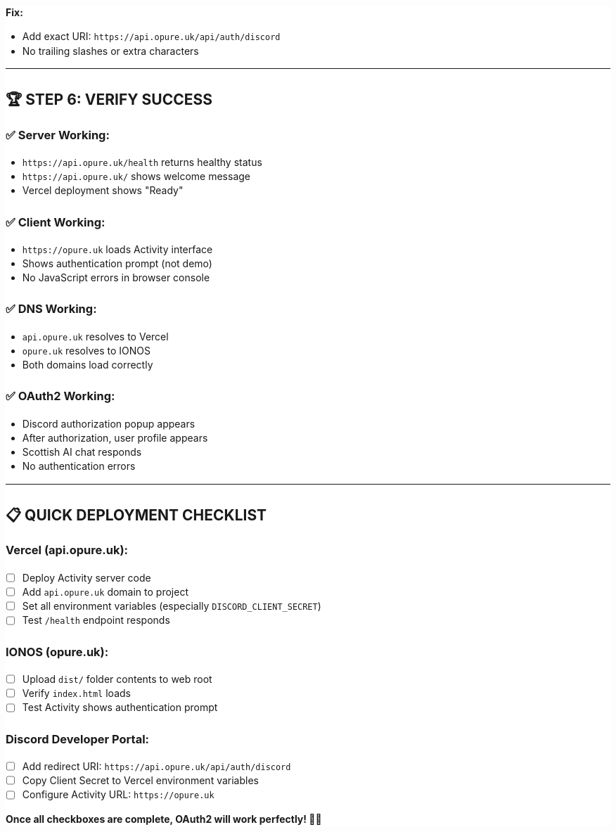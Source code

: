 **Fix:**
- Add exact URI: `https://api.opure.uk/api/auth/discord`
- No trailing slashes or extra characters

---

## 🏆 **STEP 6: VERIFY SUCCESS**

### **✅ Server Working:**
- `https://api.opure.uk/health` returns healthy status
- `https://api.opure.uk/` shows welcome message
- Vercel deployment shows "Ready"

### **✅ Client Working:**
- `https://opure.uk` loads Activity interface
- Shows authentication prompt (not demo)
- No JavaScript errors in browser console

### **✅ DNS Working:**
- `api.opure.uk` resolves to Vercel
- `opure.uk` resolves to IONOS
- Both domains load correctly

### **✅ OAuth2 Working:**
- Discord authorization popup appears
- After authorization, user profile appears
- Scottish AI chat responds
- No authentication errors

---

## 📋 **QUICK DEPLOYMENT CHECKLIST**

### **Vercel (api.opure.uk):**
- [ ] Deploy Activity server code
- [ ] Add `api.opure.uk` domain to project
- [ ] Set all environment variables (especially `DISCORD_CLIENT_SECRET`)
- [ ] Test `/health` endpoint responds

### **IONOS (opure.uk):**
- [ ] Upload `dist/` folder contents to web root
- [ ] Verify `index.html` loads
- [ ] Test Activity shows authentication prompt

### **Discord Developer Portal:**
- [ ] Add redirect URI: `https://api.opure.uk/api/auth/discord`
- [ ] Copy Client Secret to Vercel environment variables
- [ ] Configure Activity URL: `https://opure.uk`

**Once all checkboxes are complete, OAuth2 will work perfectly! 🏴󠁧󠁢󠁳󠁣󠁴󠁿🚀**